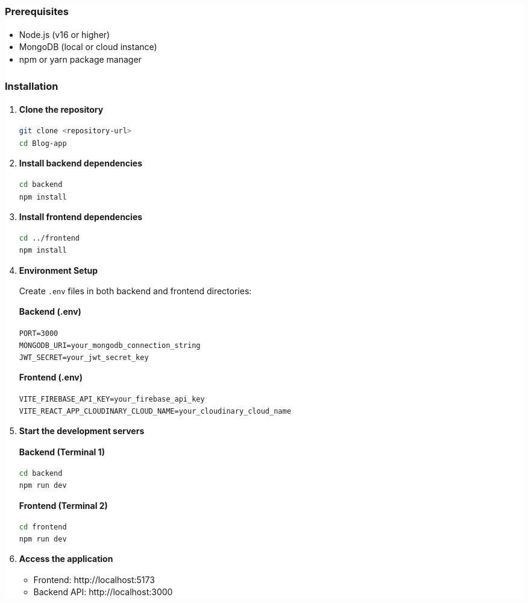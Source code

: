 ### Prerequisites

- Node.js (v16 or higher)
- MongoDB (local or cloud instance)
- npm or yarn package manager

### Installation

1. **Clone the repository**
   ```bash
   git clone <repository-url>
   cd Blog-app
   ```

2. **Install backend dependencies**
   ```bash
   cd backend
   npm install
   ```

3. **Install frontend dependencies**
   ```bash
   cd ../frontend
   npm install
   ```

4. **Environment Setup**

   Create `.env` files in both backend and frontend directories:

   **Backend (.env)**
   ```env
   PORT=3000
   MONGODB_URI=your_mongodb_connection_string
   JWT_SECRET=your_jwt_secret_key
   ```

   **Frontend (.env)**
   ```env
   VITE_FIREBASE_API_KEY=your_firebase_api_key
   VITE_REACT_APP_CLOUDINARY_CLOUD_NAME=your_cloudinary_cloud_name
   ```

5. **Start the development servers**

   **Backend (Terminal 1)**
   ```bash
   cd backend
   npm run dev
   ```

   **Frontend (Terminal 2)**
   ```bash
   cd frontend
   npm run dev
   ```

6. **Access the application**
   - Frontend: http://localhost:5173
   - Backend API: http://localhost:3000
